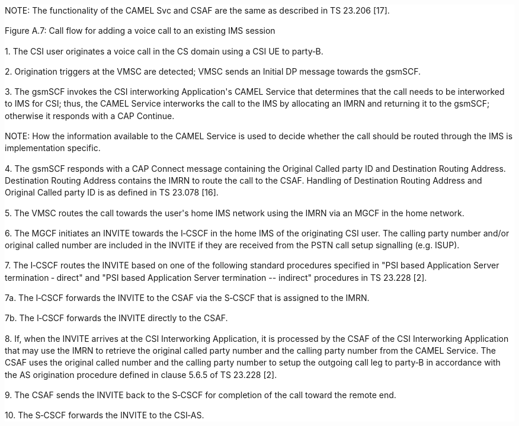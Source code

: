 NOTE: The functionality of the CAMEL Svc and CSAF are the same as
described in TS 23.206 \[17\].

Figure A.7: Call flow for adding a voice call to an existing IMS session

1\. The CSI user originates a voice call in the CS domain using a CSI UE
to party‑B.

2\. Origination triggers at the VMSC are detected; VMSC sends an Initial
DP message towards the gsmSCF.

3\. The gsmSCF invokes the CSI interworking Application\'s CAMEL Service
that determines that the call needs to be interworked to IMS for CSI;
thus, the CAMEL Service interworks the call to the IMS by allocating an
IMRN and returning it to the gsmSCF; otherwise it responds with a CAP
Continue.

NOTE: How the information available to the CAMEL Service is used to
decide whether the call should be routed through the IMS is
implementation specific.

4\. The gsmSCF responds with a CAP Connect message containing the
Original Called party ID and Destination Routing Address. Destination
Routing Address contains the IMRN to route the call to the CSAF.
Handling of Destination Routing Address and Original Called party ID is
as defined in TS 23.078 \[16\].

5\. The VMSC routes the call towards the user\'s home IMS network using
the IMRN via an MGCF in the home network.

6\. The MGCF initiates an INVITE towards the I‑CSCF in the home IMS of
the originating CSI user. The calling party number and/or original
called number are included in the INVITE if they are received from the
PSTN call setup signalling (e.g. ISUP).

7\. The I‑CSCF routes the INVITE based on one of the following standard
procedures specified in \"PSI based Application Server termination ‑
direct\" and \"PSI based Application Server termination -- indirect\"
procedures in TS 23.228 \[2\].

7a. The I‑CSCF forwards the INVITE to the CSAF via the S‑CSCF that is
assigned to the IMRN.

7b. The I‑CSCF forwards the INVITE directly to the CSAF.

8\. If, when the INVITE arrives at the CSI Interworking Application, it
is processed by the CSAF of the CSI Interworking Application that may
use the IMRN to retrieve the original called party number and the
calling party number from the CAMEL Service. The CSAF uses the original
called number and the calling party number to setup the outgoing call
leg to party‑B in accordance with the AS origination procedure defined
in clause 5.6.5 of TS 23.228 \[2\].

9\. The CSAF sends the INVITE back to the S‑CSCF for completion of the
call toward the remote end.

10\. The S‑CSCF forwards the INVITE to the CSI‑AS.
